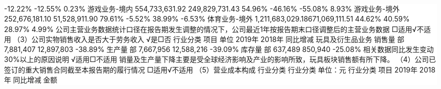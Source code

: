 -12.22%
-12.55%
0.23%
游戏业务-境内
554,733,631.92
249,829,731.43
54.96%
-46.16%
-55.08%
8.93%
游戏业务-境外
252,676,181.10
51,528,911.90
79.61%
-5.52%
38.99%
-6.53%
体育业务-境外
1,211,683,029.18671,069,111.51
44.62%
40.59%
28.97%
4.99%
公司主营业务数据统计口径在报告期发生调整的情况下，公司最近1年按报告期末口径调整后的主营业务数据
□适用√不适用
（3）公司实物销售收入是否大于劳务收入
√是□否
行业分类
项目
单位
2019年
2018年
同比增减
玩具及衍生品业务
销售量
部
7,881,407
12,897,803
-38.89%
生产量
部
7,667,956
12,588,216
-39.09%
库存量
部
637,489
850,940
-25.08%
相关数据同比发生变动30%以上的原因说明
√适用□不适用
销量及生产量下降主要是受全球经济影响及产业的影响所致，玩具板块销售额有所下降。
（4）公司已签订的重大销售合同截至本报告期的履行情况
□适用√不适用
（5）营业成本构成
行业分类
行业分类
单位：元
行业分类
项目
2019年
2018年
同比增减
金额